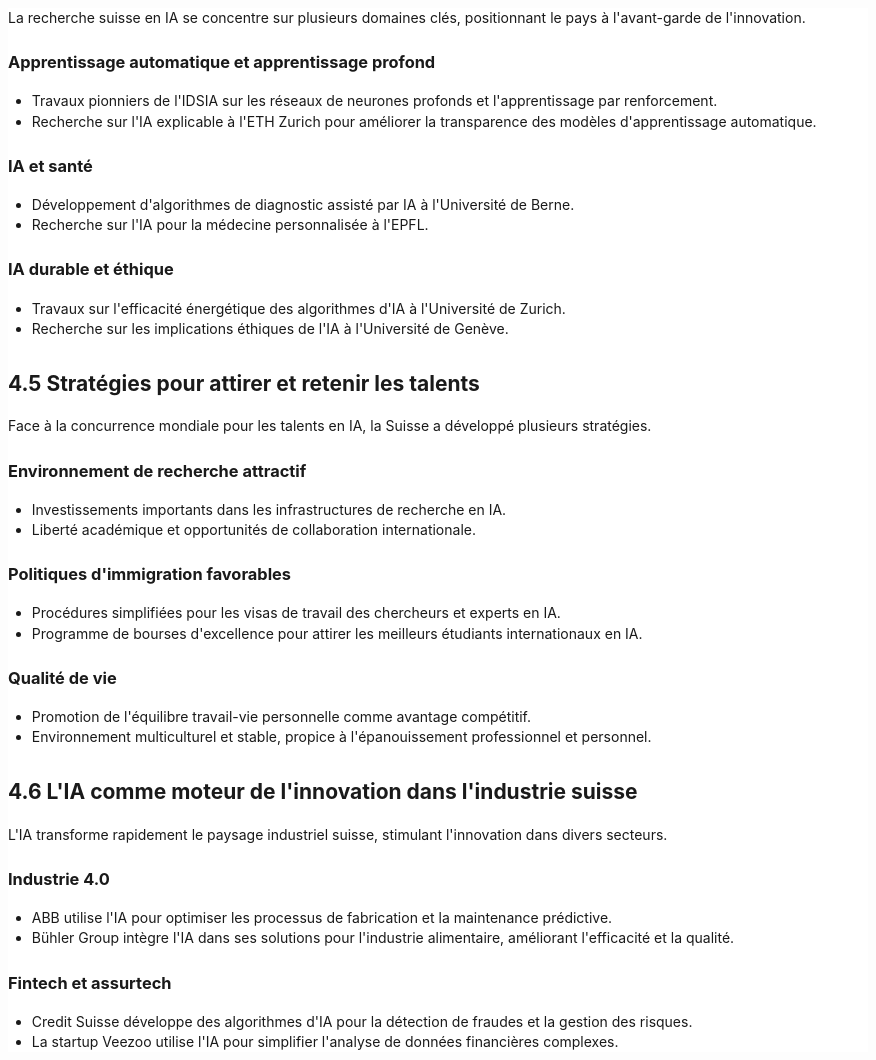 La recherche suisse en IA se concentre sur plusieurs domaines clés, positionnant le pays à l'avant-garde de l'innovation.

### Apprentissage automatique et apprentissage profond
- Travaux pionniers de l'IDSIA sur les réseaux de neurones profonds et l'apprentissage par renforcement.
- Recherche sur l'IA explicable à l'ETH Zurich pour améliorer la transparence des modèles d'apprentissage automatique.

### IA et santé
- Développement d'algorithmes de diagnostic assisté par IA à l'Université de Berne.
- Recherche sur l'IA pour la médecine personnalisée à l'EPFL.

### IA durable et éthique
- Travaux sur l'efficacité énergétique des algorithmes d'IA à l'Université de Zurich.
- Recherche sur les implications éthiques de l'IA à l'Université de Genève.

## 4.5 Stratégies pour attirer et retenir les talents

Face à la concurrence mondiale pour les talents en IA, la Suisse a développé plusieurs stratégies.

### Environnement de recherche attractif
- Investissements importants dans les infrastructures de recherche en IA.
- Liberté académique et opportunités de collaboration internationale.

### Politiques d'immigration favorables
- Procédures simplifiées pour les visas de travail des chercheurs et experts en IA.
- Programme de bourses d'excellence pour attirer les meilleurs étudiants internationaux en IA.

### Qualité de vie
- Promotion de l'équilibre travail-vie personnelle comme avantage compétitif.
- Environnement multiculturel et stable, propice à l'épanouissement professionnel et personnel.

## 4.6 L'IA comme moteur de l'innovation dans l'industrie suisse

L'IA transforme rapidement le paysage industriel suisse, stimulant l'innovation dans divers secteurs.

### Industrie 4.0
- ABB utilise l'IA pour optimiser les processus de fabrication et la maintenance prédictive.
- Bühler Group intègre l'IA dans ses solutions pour l'industrie alimentaire, améliorant l'efficacité et la qualité.

### Fintech et assurtech
- Credit Suisse développe des algorithmes d'IA pour la détection de fraudes et la gestion des risques.
- La startup Veezoo utilise l'IA pour simplifier l'analyse de données financières complexes.
